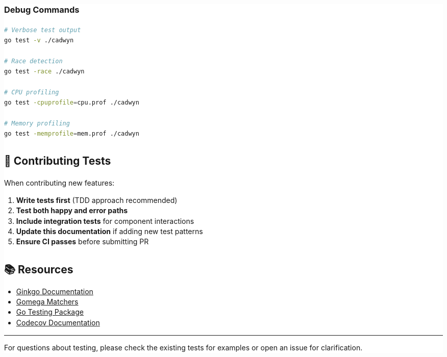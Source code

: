 ### Debug Commands

```bash
# Verbose test output
go test -v ./cadwyn

# Race detection
go test -race ./cadwyn

# CPU profiling
go test -cpuprofile=cpu.prof ./cadwyn

# Memory profiling
go test -memprofile=mem.prof ./cadwyn
```

## 🎉 Contributing Tests

When contributing new features:

1. **Write tests first** (TDD approach recommended)
2. **Test both happy and error paths**
3. **Include integration tests** for component interactions
4. **Update this documentation** if adding new test patterns
5. **Ensure CI passes** before submitting PR

## 📚 Resources

- [Ginkgo Documentation](https://onsi.github.io/ginkgo/)
- [Gomega Matchers](https://onsi.github.io/gomega/)
- [Go Testing Package](https://pkg.go.dev/testing)
- [Codecov Documentation](https://docs.codecov.com/)

---

For questions about testing, please check the existing tests for examples or open an issue for clarification.
